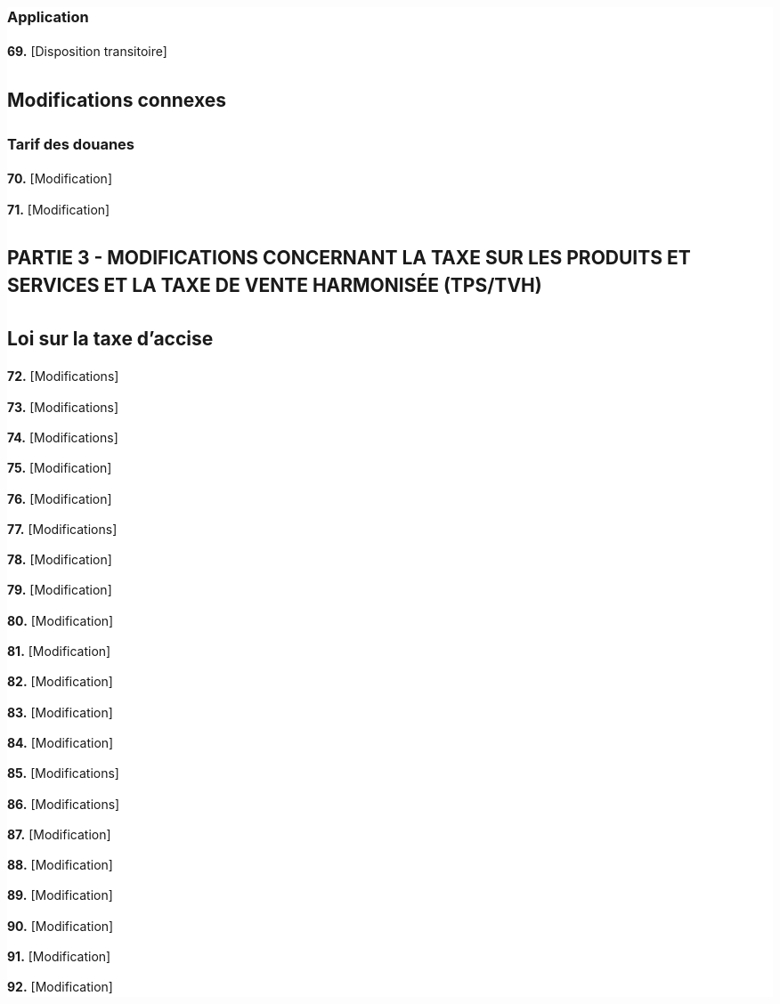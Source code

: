 ### Application

**69.** [Disposition transitoire]

## Modifications connexes

### Tarif des douanes

**70.** [Modification]

**71.** [Modification]

## PARTIE 3 - MODIFICATIONS CONCERNANT LA TAXE SUR LES PRODUITS ET SERVICES ET LA TAXE DE VENTE HARMONISÉE (TPS/TVH)

## Loi sur la taxe d’accise

**72.** [Modifications]

**73.** [Modifications]

**74.** [Modifications]

**75.** [Modification]

**76.** [Modification]

**77.** [Modifications]

**78.** [Modification]

**79.** [Modification]

**80.** [Modification]

**81.** [Modification]

**82.** [Modification]

**83.** [Modification]

**84.** [Modification]

**85.** [Modifications]

**86.** [Modifications]

**87.** [Modification]

**88.** [Modification]

**89.** [Modification]

**90.** [Modification]

**91.** [Modification]

**92.** [Modification]
